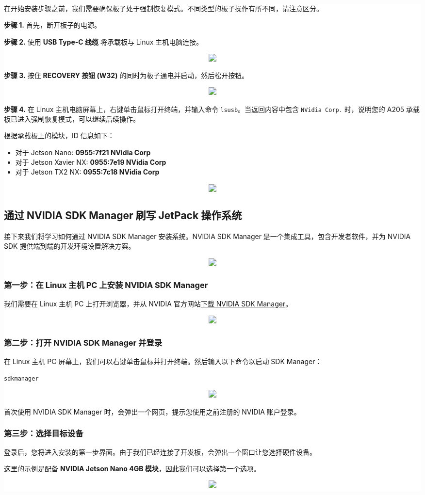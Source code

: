 在开始安装步骤之前，我们需要确保板子处于强制恢复模式。不同类型的板子操作有所不同，请注意区分。

**步骤 1.** 首先，断开板子的电源。

**步骤 2.** 使用 **USB Type-C 线缆** 将承载板与 Linux 主机电脑连接。

<div align="center"><img width={500} src="https://files.seeedstudio.com/wiki/reComputer_Carrier_Board/A205/Flash_A2051.png" /></div>

**步骤 3.** 按住 **RECOVERY 按钮 (W32)** 的同时为板子通电并启动，然后松开按钮。

<div align="center"><img width={500} src="https://files.seeedstudio.com/wiki/reComputer_Carrier_Board/A205/Flash_A2052.jpg" /></div>

**步骤 4.** 在 Linux 主机电脑屏幕上，右键单击鼠标打开终端，并输入命令 `lsusb`。当返回内容中包含 `NVidia Corp.` 时，说明您的 A205 承载板已进入强制恢复模式，可以继续后续操作。

根据承载板上的模块，ID 信息如下：

- 对于 Jetson Nano: **0955:7f21 NVidia Corp**
- 对于 Jetson Xavier NX: **0955:7e19 NVidia Corp**
- 对于 Jetson TX2 NX: **0955:7c18 NVidia Corp**

<div align="center"><img width={700} src="https://files.seeedstudio.com/wiki/reComputer-Jetson-Nano/5.png" /></div>

## 通过 NVIDIA SDK Manager 刷写 JetPack 操作系统

接下来我们将学习如何通过 NVIDIA SDK Manager 安装系统。NVIDIA SDK Manager 是一个集成工具，包含开发者软件，并为 NVIDIA SDK 提供端到端的开发环境设置解决方案。

<div align="center"><img width={800} src="https://files.seeedstudio.com/wiki/reComputer-Jetson-Nano/5_3.png" /></div>

### 第一步：在 Linux 主机 PC 上安装 NVIDIA SDK Manager

我们需要在 Linux 主机 PC 上打开浏览器，并从 NVIDIA 官方网站<a href="https://developer.nvidia.com/nvidia-sdk-manager" target="_blank"><span>下载 NVIDIA SDK Manager</span></a>。

<div align="center"><img width={700} src="https://files.seeedstudio.com/wiki/reComputer_flash_system/reComputerJ2021_J202_Flash_Jetpack1.png" /></div>

### 第二步：打开 NVIDIA SDK Manager 并登录

在 Linux 主机 PC 屏幕上，我们可以右键单击鼠标并打开终端。然后输入以下命令以启动 SDK Manager：

`sdkmanager`

<div align="center"><img width={300} src="https://files.seeedstudio.com/wiki/reComputer_flash_system/reComputer_system_installation1.png" /></div>

首次使用 NVIDIA SDK Manager 时，会弹出一个网页，提示您使用之前注册的 NVIDIA 账户登录。

### 第三步：选择目标设备

登录后，您将进入安装的第一步界面。由于我们已经连接了开发板，会弹出一个窗口让您选择硬件设备。

这里的示例是配备 **NVIDIA Jetson Nano 4GB 模块**，因此我们可以选择第一个选项。

<div align="center"><img width={800} src="https://files.seeedstudio.com/wiki/reComputer-Jetson-Nano/6.jpg" /></div>
